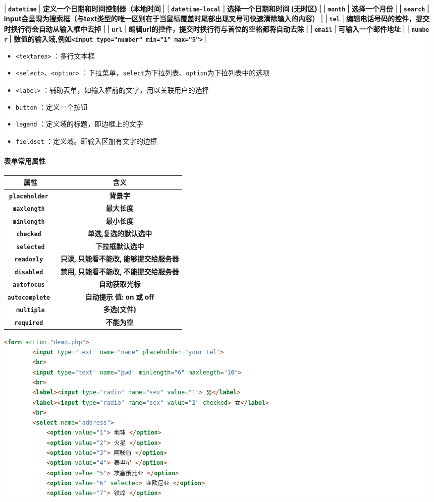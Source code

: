   |    **`datetime`**    |            **定义一个日期和时间控制器（本地时间**            |
  | **`datetime-local`** |               **选择一个日期和时间 (无时区)**                |
  |     **`month`**      |                       **选择一个月份**                       |
  |     **`search`**     | **input会呈现为搜索框（与text类型的唯一区别在于当鼠标覆盖时尾部出现叉号可快速清除输入的内容）** |
  |      **`tel`**       |   **编辑电话号码的控件，提交时换行符会自动从输入框中去掉**   |
  |      **`url`**       |   **编辑url的控件，提交时换行符与首位的空格都将自动去除**    |
  |     **`email`**      |                    **可输入一个邮件地址**                    |
  |     **`number`**     | **数值的输入域,例如`<input type="number" min="1" max="5">`** |

- `<textarea>`  ：多行文本框

- `<select>`、`<option>` ：下拉菜单，`select`为下拉列表、`option`为下拉列表中的选项

- `<label>` ：辅助表单，如输入框前的文字，用以关联用户的选择

- `button` ：定义一个按钮

- `legend` ：定义域的标题，即边框上的文字

- `fieldset` ：定义域。即输入区加有文字的边框

#### **表单常用属性**

|        属性         |                   含义                   |
| :-----------------: | :--------------------------------------: |
| **`placeholder `**  |                **背景字**                |
|  **`maxlength `**   |               **最大长度**               |
|  **`minlength `**   |               **最小长度**               |
|   **`checked `**    |         **单选,复选的默认选中**          |
|   **`selected`**    |            **下拉框默认选中**            |
|   **`readonly `**   | **只读, 只能看不能改, 能够提交给服务器** |
|   **`disabled `**   | **禁用, 只能看不能改, 不能提交给服务器** |
|  **`autofocus `**   |             **自动获取光标**             |
| **`autocomplete `** |        **自动提示 值: on 或 off**        |
|   **`multiple`**    |              **多选(文件)**              |
|   **`required `**   |               **不能为空**               |

```html
<form action="demo.php">  
        <input type="text" name="name" placeholder="your tel">
        <br>
        <input type="text" name="pwd" minlength="6" maxlength="10">
        <br>
        <label><input type="radio" name="sex" value="1"> 男</label>
        <label><input type="radio" name="sex" value="2" checked> 女</label>
        <br>
        <select name="address">
            <option value="1"> 地球 </option>
            <option value="2"> 火星 </option>
            <option value="3"> 阿联酋 </option>
            <option value="4"> 泰坦星 </option>
            <option value="5"> 埃塞俄比亚 </option>
            <option value="6" selected> 亚欧尼亚 </option>
            <option value="7"> 铁岭 </option>
```